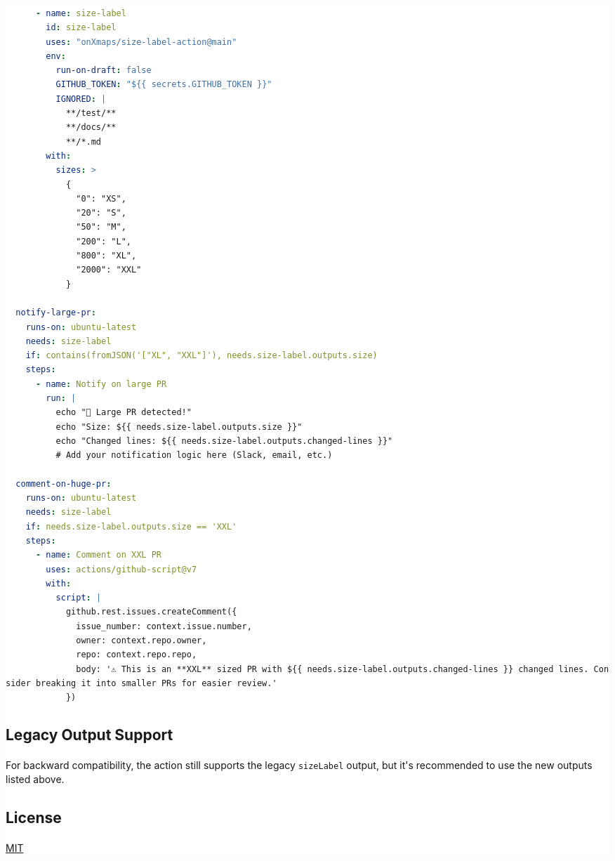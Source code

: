 ```yaml
      - name: size-label
        id: size-label
        uses: "onXmaps/size-label-action@main"
        env:
          run-on-draft: false
          GITHUB_TOKEN: "${{ secrets.GITHUB_TOKEN }}"
          IGNORED: |
            **/test/**
            **/docs/**
            **/*.md
        with:
          sizes: >
            {
              "0": "XS",
              "20": "S", 
              "50": "M",
              "200": "L",
              "800": "XL",
              "2000": "XXL"
            }

  notify-large-pr:
    runs-on: ubuntu-latest
    needs: size-label
    if: contains(fromJSON('["XL", "XXL"]'), needs.size-label.outputs.size)
    steps:
      - name: Notify on large PR
        run: |
          echo "🚨 Large PR detected!"
          echo "Size: ${{ needs.size-label.outputs.size }}"
          echo "Changed lines: ${{ needs.size-label.outputs.changed-lines }}"
          # Add your notification logic here (Slack, email, etc.)

  comment-on-huge-pr:
    runs-on: ubuntu-latest
    needs: size-label
    if: needs.size-label.outputs.size == 'XXL'
    steps:
      - name: Comment on XXL PR
        uses: actions/github-script@v7
        with:
          script: |
            github.rest.issues.createComment({
              issue_number: context.issue.number,
              owner: context.repo.owner,
              repo: context.repo.repo,
              body: '⚠️ This is an **XXL** sized PR with ${{ needs.size-label.outputs.changed-lines }} changed lines. Consider breaking it into smaller PRs for easier review.'
            })
```

## Legacy Output Support

For backward compatibility, the action still supports the legacy `sizeLabel` output, but it's recommended to use the new outputs listed above.

## License

[MIT](LICENSE)
